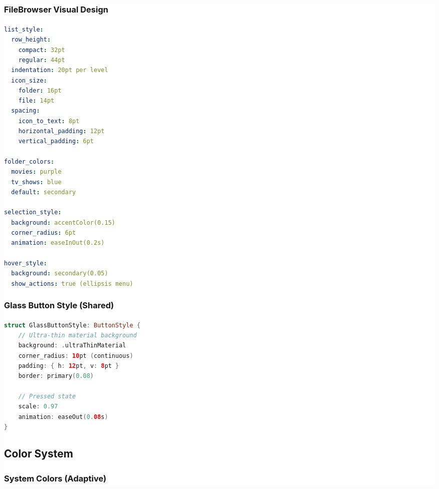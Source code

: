 ### FileBrowser Visual Design

```yaml
list_style:
  row_height: 
    compact: 32pt
    regular: 44pt
  indentation: 20pt per level
  icon_size: 
    folder: 16pt
    file: 14pt
  spacing: 
    icon_to_text: 8pt
    horizontal_padding: 12pt
    vertical_padding: 6pt

folder_colors:
  movies: purple
  tv_shows: blue
  default: secondary

selection_style:
  background: accentColor(0.15)
  corner_radius: 6pt
  animation: easeInOut(0.2s)

hover_style:
  background: secondary(0.05)
  show_actions: true (ellipsis menu)
```

### Glass Button Style (Shared)

```swift
struct GlassButtonStyle: ButtonStyle {
    // Ultra-thin material background
    background: .ultraThinMaterial
    corner_radius: 10pt (continuous)
    padding: { h: 12pt, v: 8pt }
    border: primary(0.08)
    
    // Pressed state
    scale: 0.97
    animation: easeOut(0.08s)
}
```

## Color System

### System Colors (Adaptive)
